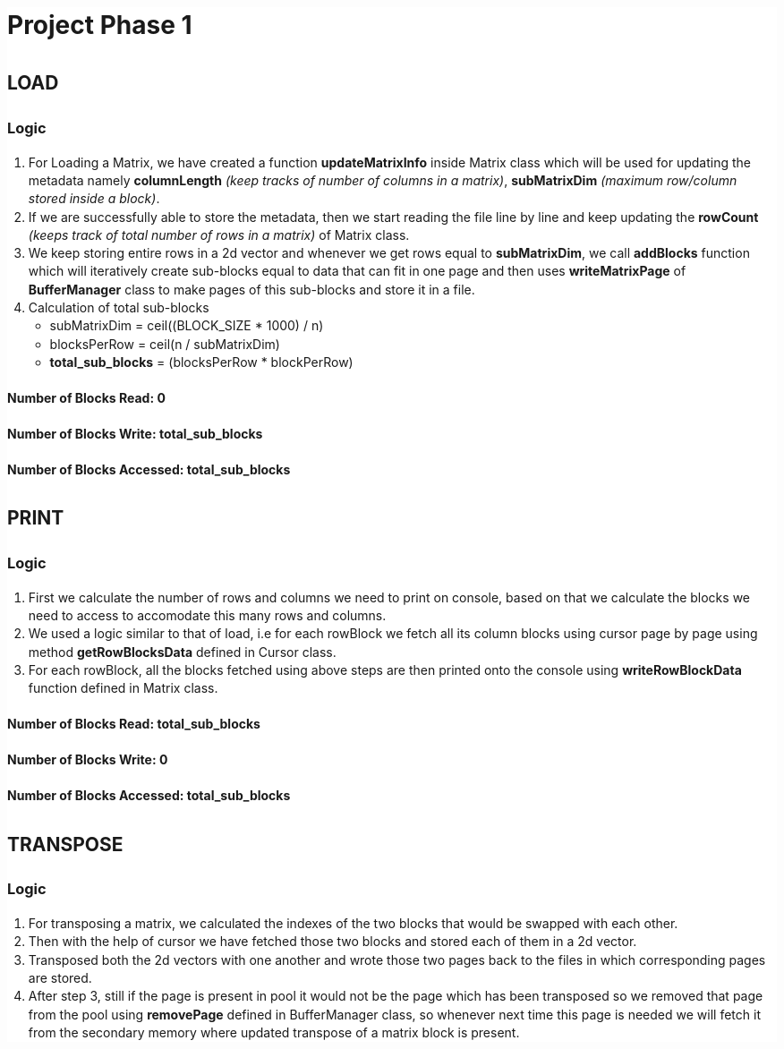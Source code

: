 # Project Phase 1

## LOAD

### Logic

1. For Loading a Matrix, we have created a function **updateMatrixInfo** inside Matrix class which will be used for updating the metadata namely **columnLength** *(keep tracks of number of columns in a matrix)*, **subMatrixDim** *(maximum row/column stored inside a block)*.
2. If we are successfully able to store the metadata, then we start reading the file line by line and keep updating the **rowCount** *(keeps track of total number of rows in a matrix)* of Matrix class.
3. We keep storing entire rows in a 2d vector and whenever we get rows equal to **subMatrixDim**, we call **addBlocks** function which will iteratively create sub-blocks equal to data that can fit in one page and then uses **writeMatrixPage** of **BufferManager** class to make pages of this sub-blocks and store it in a file.
4. Calculation of total sub-blocks
    - subMatrixDim = ceil((BLOCK_SIZE * 1000) / n)
    - blocksPerRow = ceil(n / subMatrixDim)
    - **total_sub_blocks** = (blocksPerRow * blockPerRow)

#### Number of Blocks Read: 0
#### Number of Blocks Write: total_sub_blocks
#### Number of Blocks Accessed: total_sub_blocks


## PRINT

### Logic

1. First we calculate the number of rows and columns we need to print on console, based on that we calculate the blocks we need to access to accomodate this many rows and columns.
2. We used a logic similar to that of load, i.e for each rowBlock we fetch all its column blocks using cursor page by page using method **getRowBlocksData** defined in Cursor class.
3. For each rowBlock, all the blocks fetched using above steps are then printed onto the console using **writeRowBlockData** function defined in Matrix class.

#### Number of Blocks Read: total_sub_blocks
#### Number of Blocks Write: 0
#### Number of Blocks Accessed: total_sub_blocks 

## TRANSPOSE

### Logic

1. For transposing a matrix, we calculated the indexes of the two blocks that would be swapped with each other.
2. Then with the help of cursor we have fetched those two blocks and stored each of them in a 2d vector.
3. Transposed both the 2d vectors with one another and wrote those two pages back to the files in which corresponding pages are stored.
4. After step 3, still if the page is present in pool it would not be the page which has been transposed so we removed that page from the pool using **removePage** defined in BufferManager class, so whenever next time this page is needed we will fetch it from the secondary memory where updated transpose of a matrix block is present.
